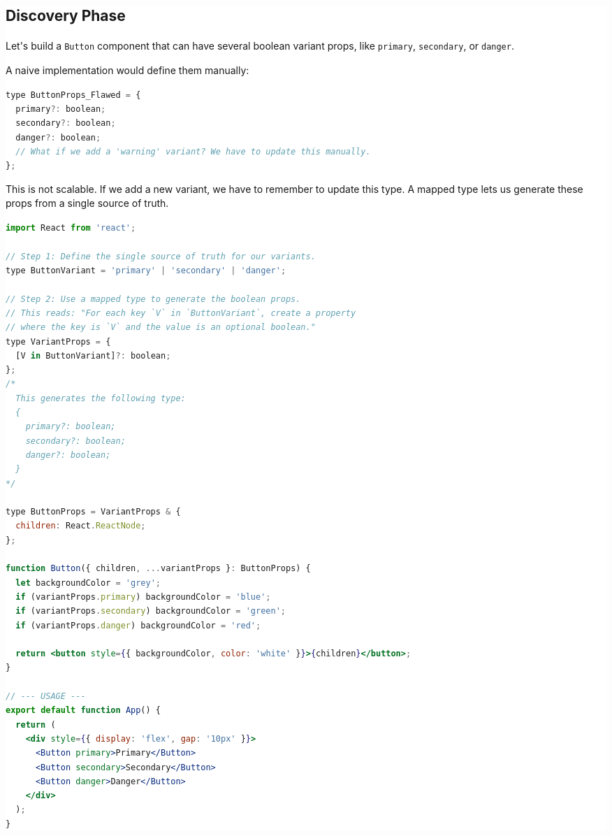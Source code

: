 ## Discovery Phase

Let's build a `Button` component that can have several boolean variant props, like `primary`, `secondary`, or `danger`.

A naive implementation would define them manually:

```javascript
type ButtonProps_Flawed = {
  primary?: boolean;
  secondary?: boolean;
  danger?: boolean;
  // What if we add a 'warning' variant? We have to update this manually.
};
```

This is not scalable. If we add a new variant, we have to remember to update this type. A mapped type lets us generate these props from a single source of truth.

```jsx
import React from 'react';

// Step 1: Define the single source of truth for our variants.
type ButtonVariant = 'primary' | 'secondary' | 'danger';

// Step 2: Use a mapped type to generate the boolean props.
// This reads: "For each key `V` in `ButtonVariant`, create a property
// where the key is `V` and the value is an optional boolean."
type VariantProps = {
  [V in ButtonVariant]?: boolean;
};
/*
  This generates the following type:
  {
    primary?: boolean;
    secondary?: boolean;
    danger?: boolean;
  }
*/

type ButtonProps = VariantProps & {
  children: React.ReactNode;
};

function Button({ children, ...variantProps }: ButtonProps) {
  let backgroundColor = 'grey';
  if (variantProps.primary) backgroundColor = 'blue';
  if (variantProps.secondary) backgroundColor = 'green';
  if (variantProps.danger) backgroundColor = 'red';

  return <button style={{ backgroundColor, color: 'white' }}>{children}</button>;
}

// --- USAGE ---
export default function App() {
  return (
    <div style={{ display: 'flex', gap: '10px' }}>
      <Button primary>Primary</Button>
      <Button secondary>Secondary</Button>
      <Button danger>Danger</Button>
    </div>
  );
}
```
